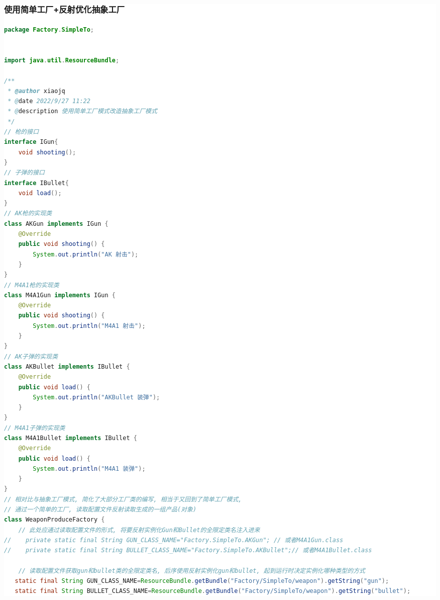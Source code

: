 ### 使用简单工厂+反射优化抽象工厂

```java
package Factory.SimpleTo;


import java.util.ResourceBundle;

/**
 * @author xiaojq
 * @date 2022/9/27 11:22
 * @description 使用简单工厂模式改造抽象工厂模式
 */
// 枪的接口
interface IGun{
    void shooting();
}
// 子弹的接口
interface IBullet{
    void load();
}
// AK枪的实现类
class AKGun implements IGun {
    @Override
    public void shooting() {
        System.out.println("AK 射击");
    }
}
// M4A1枪的实现类
class M4A1Gun implements IGun {
    @Override
    public void shooting() {
        System.out.println("M4A1 射击");
    }
}
// AK子弹的实现类
class AKBullet implements IBullet {
    @Override
    public void load() {
        System.out.println("AKBullet 装弹");
    }
}
// M4A1子弹的实现类
class M4A1Bullet implements IBullet {
    @Override
    public void load() {
        System.out.println("M4A1 装弹");
    }
}
// 相对比与抽象工厂模式, 简化了大部分工厂类的编写, 相当于又回到了简单工厂模式,
// 通过一个简单的工厂, 读取配置文件反射读取生成的一组产品(对象)
class WeaponProduceFactory {
    // 此处应通过读取配置文件的形式, 将要反射实例化Gun和Bullet的全限定类名注入进来
//    private static final String GUN_CLASS_NAME="Factory.SimpleTo.AKGun"; // 或者M4A1Gun.class
//    private static final String BULLET_CLASS_NAME="Factory.SimpleTo.AKBullet";// 或者M4A1Bullet.class

    // 读取配置文件获取gun和bullet类的全限定类名, 后序使用反射实例化gun和bullet, 起到运行时决定实例化哪种类型的方式
   static final String GUN_CLASS_NAME=ResourceBundle.getBundle("Factory/SimpleTo/weapon").getString("gun");
   static final String BULLET_CLASS_NAME=ResourceBundle.getBundle("Factory/SimpleTo/weapon").getString("bullet");

```